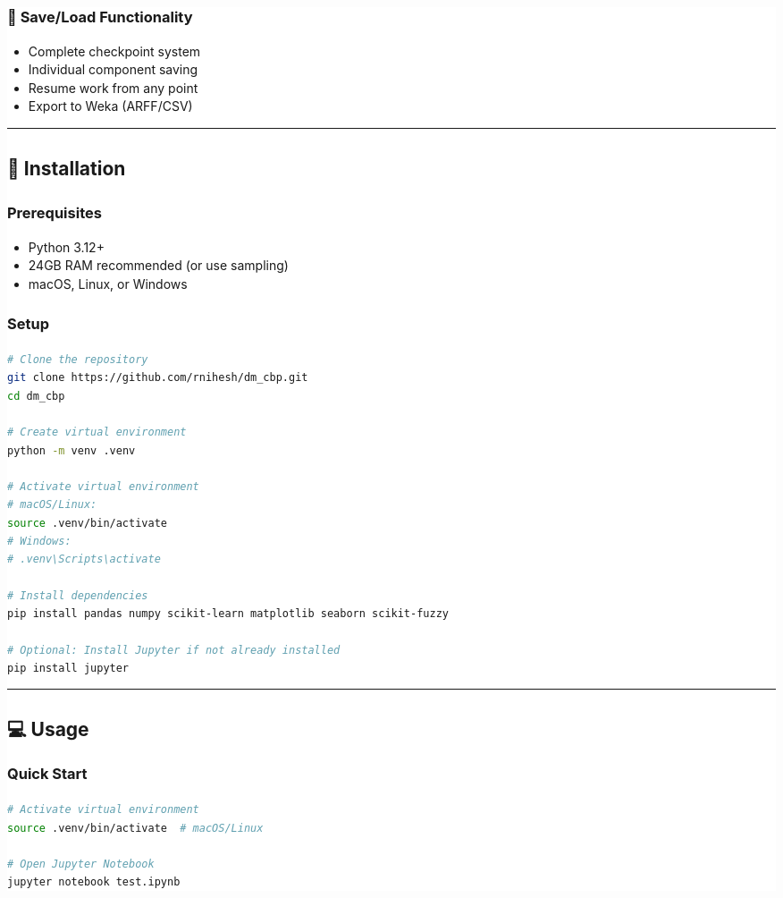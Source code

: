 
### 💾 **Save/Load Functionality**

- Complete checkpoint system
- Individual component saving
- Resume work from any point
- Export to Weka (ARFF/CSV)

---

## 🚀 Installation

### Prerequisites

- Python 3.12+
- 24GB RAM recommended (or use sampling)
- macOS, Linux, or Windows

### Setup

```bash
# Clone the repository
git clone https://github.com/rnihesh/dm_cbp.git
cd dm_cbp

# Create virtual environment
python -m venv .venv

# Activate virtual environment
# macOS/Linux:
source .venv/bin/activate
# Windows:
# .venv\Scripts\activate

# Install dependencies
pip install pandas numpy scikit-learn matplotlib seaborn scikit-fuzzy

# Optional: Install Jupyter if not already installed
pip install jupyter
```

---

## 💻 Usage

### Quick Start

```bash
# Activate virtual environment
source .venv/bin/activate  # macOS/Linux

# Open Jupyter Notebook
jupyter notebook test.ipynb
```
